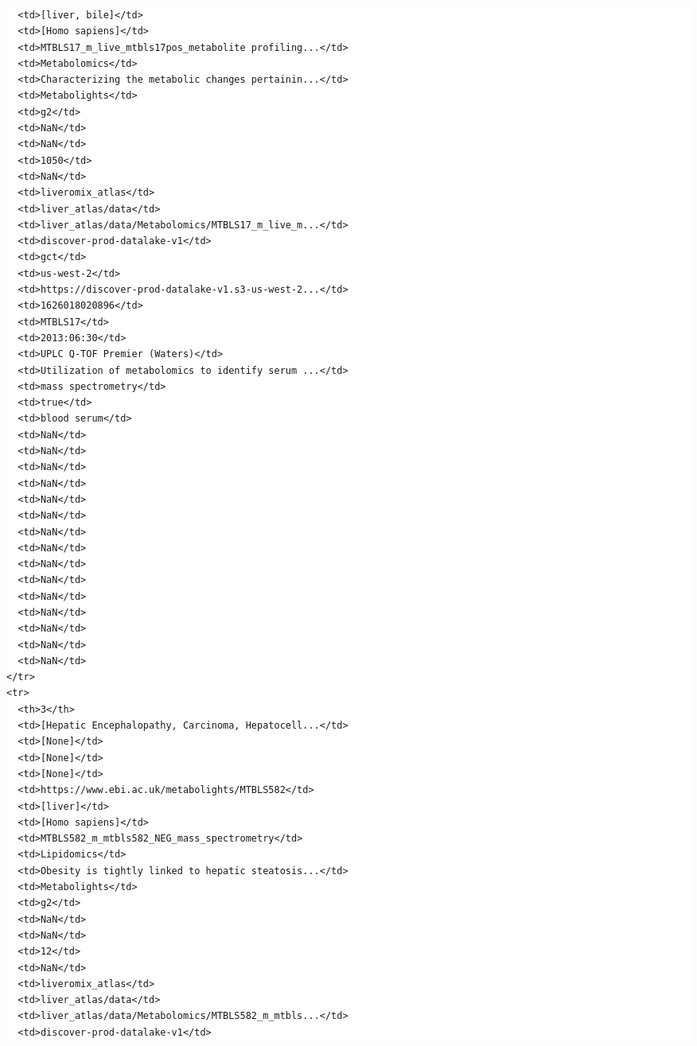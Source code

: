       <td>[liver, bile]</td>
      <td>[Homo sapiens]</td>
      <td>MTBLS17_m_live_mtbls17pos_metabolite profiling...</td>
      <td>Metabolomics</td>
      <td>Characterizing the metabolic changes pertainin...</td>
      <td>Metabolights</td>
      <td>g2</td>
      <td>NaN</td>
      <td>NaN</td>
      <td>1050</td>
      <td>NaN</td>
      <td>liveromix_atlas</td>
      <td>liver_atlas/data</td>
      <td>liver_atlas/data/Metabolomics/MTBLS17_m_live_m...</td>
      <td>discover-prod-datalake-v1</td>
      <td>gct</td>
      <td>us-west-2</td>
      <td>https://discover-prod-datalake-v1.s3-us-west-2...</td>
      <td>1626018020896</td>
      <td>MTBLS17</td>
      <td>2013:06:30</td>
      <td>UPLC Q-TOF Premier (Waters)</td>
      <td>Utilization of metabolomics to identify serum ...</td>
      <td>mass spectrometry</td>
      <td>true</td>
      <td>blood serum</td>
      <td>NaN</td>
      <td>NaN</td>
      <td>NaN</td>
      <td>NaN</td>
      <td>NaN</td>
      <td>NaN</td>
      <td>NaN</td>
      <td>NaN</td>
      <td>NaN</td>
      <td>NaN</td>
      <td>NaN</td>
      <td>NaN</td>
      <td>NaN</td>
      <td>NaN</td>
      <td>NaN</td>
    </tr>
    <tr>
      <th>3</th>
      <td>[Hepatic Encephalopathy, Carcinoma, Hepatocell...</td>
      <td>[None]</td>
      <td>[None]</td>
      <td>[None]</td>
      <td>https://www.ebi.ac.uk/metabolights/MTBLS582</td>
      <td>[liver]</td>
      <td>[Homo sapiens]</td>
      <td>MTBLS582_m_mtbls582_NEG_mass_spectrometry</td>
      <td>Lipidomics</td>
      <td>Obesity is tightly linked to hepatic steatosis...</td>
      <td>Metabolights</td>
      <td>g2</td>
      <td>NaN</td>
      <td>NaN</td>
      <td>12</td>
      <td>NaN</td>
      <td>liveromix_atlas</td>
      <td>liver_atlas/data</td>
      <td>liver_atlas/data/Metabolomics/MTBLS582_m_mtbls...</td>
      <td>discover-prod-datalake-v1</td>